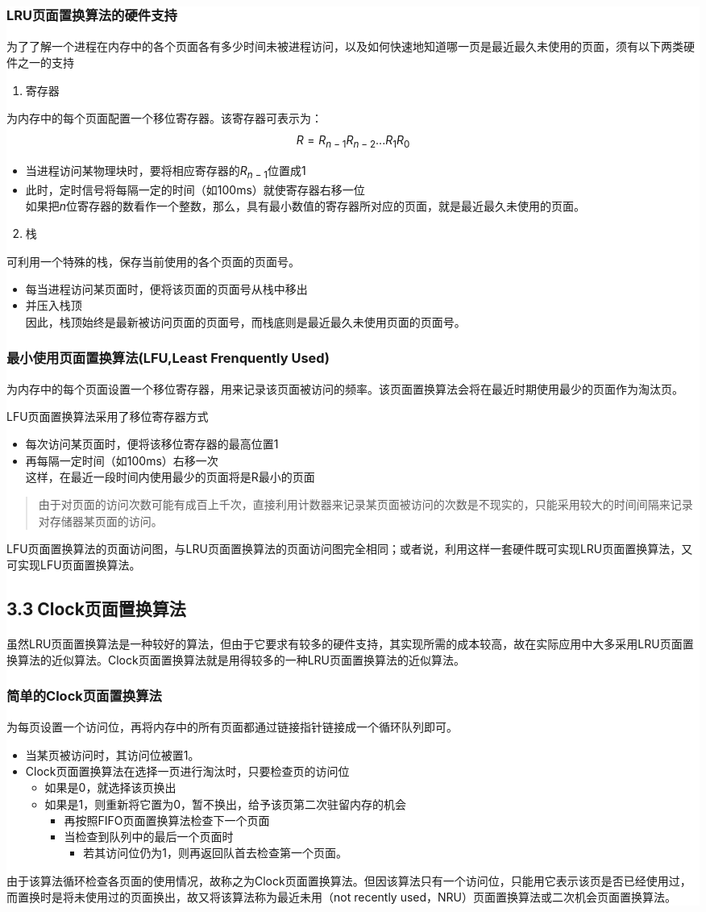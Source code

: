### LRU页面置换算法的硬件支持

为了了解一个进程在内存中的各个页面各有多少时间未被进程访问，以及如何快速地知道哪一页是最近最久未使用的页面，须有以下两类硬件之一的支持

1. 寄存器

为内存中的每个页面配置一个移位寄存器。该寄存器可表示为：
$$R =R_{n-1}R_{n-2}...R_1R_0$$
- 当进程访问某物理块时，要将相应寄存器的$R_{n-1}$位置成1
- 此时，定时信号将每隔一定的时间（如100ms）就使寄存器右移一位  
如果把$n$位寄存器的数看作一个整数，那么，具有最小数值的寄存器所对应的页面，就是最近最久未使用的页面。

2. 栈

可利用一个特殊的栈，保存当前使用的各个页面的页面号。
- 每当进程访问某页面时，便将该页面的页面号从栈中移出
- 并压入栈顶  
因此，栈顶始终是最新被访问页面的页面号，而栈底则是最近最久未使用页面的页面号。


### 最小使用页面置换算法(LFU,Least Frenquently Used)

为内存中的每个页面设置一个移位寄存器，用来记录该页面被访问的频率。该页面置换算法会将在最近时期使用最少的页面作为淘汰页。



LFU页面置换算法采用了移位寄存器方式
- 每次访问某页面时，便将该移位寄存器的最高位置1
- 再每隔一定时间（如100ms）右移一次  
这样，在最近一段时间内使用最少的页面将是R最小的页面
> 由于对页面的访问次数可能有成百上千次，直接利用计数器来记录某页面被访问的次数是不现实的，只能采用较大的时间间隔来记录对存储器某页面的访问。


LFU页面置换算法的页面访问图，与LRU页面置换算法的页面访问图完全相同；或者说，利用这样一套硬件既可实现LRU页面置换算法，又可实现LFU页面置换算法。

## 3.3 Clock页面置换算法

虽然LRU页面置换算法是一种较好的算法，但由于它要求有较多的硬件支持，其实现所需的成本较高，故在实际应用中大多采用LRU页面置换算法的近似算法。Clock页面置换算法就是用得较多的一种LRU页面置换算法的近似算法。

### 简单的Clock页面置换算法

为每页设置一个访问位，再将内存中的所有页面都通过链接指针链接成一个循环队列即可。
- 当某页被访问时，其访问位被置1。
- Clock页面置换算法在选择一页进行淘汰时，只要检查页的访问位
    - 如果是0，就选择该页换出
    - 如果是1，则重新将它置为0，暂不换出，给予该页第二次驻留内存的机会
        - 再按照FIFO页面置换算法检查下一个页面
        - 当检查到队列中的最后一个页面时
            - 若其访问位仍为1，则再返回队首去检查第一个页面。

由于该算法循环检查各页面的使用情况，故称之为Clock页面置换算法。但因该算法只有一个访问位，只能用它表示该页是否已经使用过，而置换时是将未使用过的页面换出，故又将该算法称为最近未用（not recently used，NRU）页面置换算法或二次机会页面置换算法。

